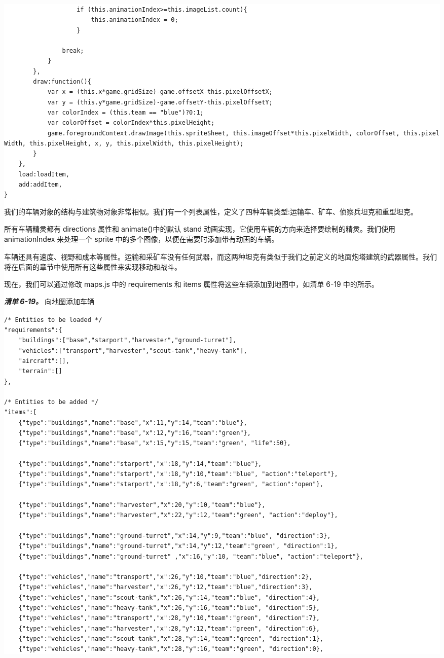 ```html
                    if (this.animationIndex>=this.imageList.count){
                        this.animationIndex = 0;
                    }

                break;
            }
        },
        draw:function(){
            var x = (this.x*game.gridSize)-game.offsetX-this.pixelOffsetX;
            var y = (this.y*game.gridSize)-game.offsetY-this.pixelOffsetY;
            var colorIndex = (this.team == "blue")?0:1;
            var colorOffset = colorIndex*this.pixelHeight;
            game.foregroundContext.drawImage(this.spriteSheet, this.imageOffset*this.pixelWidth, colorOffset, this.pixelWidth, this.pixelHeight, x, y, this.pixelWidth, this.pixelHeight);
        }
    },
    load:loadItem,
    add:addItem,
}
```

我们的车辆对象的结构与建筑物对象非常相似。我们有一个列表属性，定义了四种车辆类型:运输车、矿车、侦察兵坦克和重型坦克。

所有车辆精灵都有 directions 属性和 animate()中的默认 stand 动画实现，它使用车辆的方向来选择要绘制的精灵。我们使用 animationIndex 来处理一个 sprite 中的多个图像，以便在需要时添加带有动画的车辆。

车辆还具有速度、视野和成本等属性。运输和采矿车没有任何武器，而这两种坦克有类似于我们之前定义的地面炮塔建筑的武器属性。我们将在后面的章节中使用所有这些属性来实现移动和战斗。

现在，我们可以通过修改 maps.js 中的 requirements 和 items 属性将这些车辆添加到地图中，如清单 6-19 中的所示。

***清单 6-19。*** 向地图添加车辆

```html
/* Entities to be loaded */
"requirements":{
    "buildings":["base","starport","harvester","ground-turret"],
    "vehicles":["transport","harvester","scout-tank","heavy-tank"],
    "aircraft":[],
    "terrain":[]
},

/* Entities to be added */
"items":[
    {"type":"buildings","name":"base","x":11,"y":14,"team":"blue"},
    {"type":"buildings","name":"base","x":12,"y":16,"team":"green"},
    {"type":"buildings","name":"base","x":15,"y":15,"team":"green", "life":50},

    {"type":"buildings","name":"starport","x":18,"y":14,"team":"blue"},
    {"type":"buildings","name":"starport","x":18,"y":10,"team":"blue", "action":"teleport"},
    {"type":"buildings","name":"starport","x":18,"y":6,"team":"green", "action":"open"},

    {"type":"buildings","name":"harvester","x":20,"y":10,"team":"blue"},
    {"type":"buildings","name":"harvester","x":22,"y":12,"team":"green", "action":"deploy"},

    {"type":"buildings","name":"ground-turret","x":14,"y":9,"team":"blue", "direction":3},
    {"type":"buildings","name":"ground-turret","x":14,"y":12,"team":"green", "direction":1},
    {"type":"buildings","name":"ground-turret" ,"x":16,"y":10, "team":"blue", "action":"teleport"},

    {"type":"vehicles","name":"transport","x":26,"y":10,"team":"blue","direction":2},
    {"type":"vehicles","name":"harvester","x":26,"y":12,"team":"blue","direction":3},
    {"type":"vehicles","name":"scout-tank","x":26,"y":14,"team":"blue", "direction":4},
    {"type":"vehicles","name":"heavy-tank","x":26,"y":16,"team":"blue", "direction":5},
    {"type":"vehicles","name":"transport","x":28,"y":10,"team":"green", "direction":7},
    {"type":"vehicles","name":"harvester","x":28,"y":12,"team":"green", "direction":6},
    {"type":"vehicles","name":"scout-tank","x":28,"y":14,"team":"green", "direction":1},
    {"type":"vehicles","name":"heavy-tank","x":28,"y":16,"team":"green", "direction":0},
```
